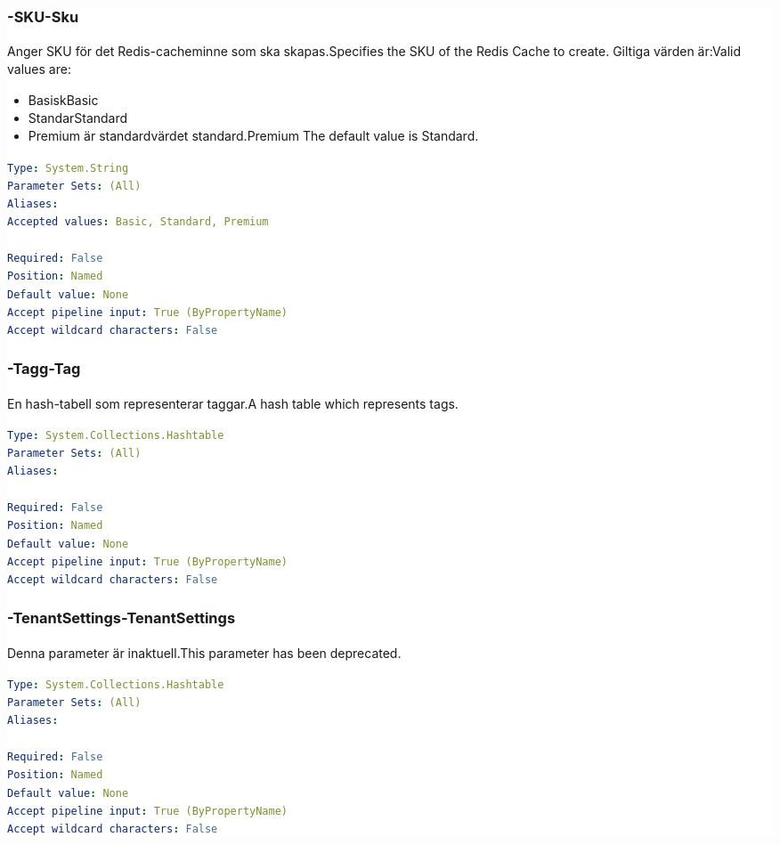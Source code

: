 ### <span data-ttu-id="09e85-186">-SKU</span><span class="sxs-lookup"><span data-stu-id="09e85-186">-Sku</span></span>
<span data-ttu-id="09e85-187">Anger SKU för det Redis-cacheminne som ska skapas.</span><span class="sxs-lookup"><span data-stu-id="09e85-187">Specifies the SKU of the Redis Cache to create.</span></span>
<span data-ttu-id="09e85-188">Giltiga värden är:</span><span class="sxs-lookup"><span data-stu-id="09e85-188">Valid values are:</span></span> 
- <span data-ttu-id="09e85-189">Basisk</span><span class="sxs-lookup"><span data-stu-id="09e85-189">Basic</span></span>
- <span data-ttu-id="09e85-190">Standar</span><span class="sxs-lookup"><span data-stu-id="09e85-190">Standard</span></span>
- <span data-ttu-id="09e85-191">Premium är standardvärdet standard.</span><span class="sxs-lookup"><span data-stu-id="09e85-191">Premium The default value is Standard.</span></span>

```yaml
Type: System.String
Parameter Sets: (All)
Aliases:
Accepted values: Basic, Standard, Premium

Required: False
Position: Named
Default value: None
Accept pipeline input: True (ByPropertyName)
Accept wildcard characters: False
```

### <span data-ttu-id="09e85-192">-Tagg</span><span class="sxs-lookup"><span data-stu-id="09e85-192">-Tag</span></span>
<span data-ttu-id="09e85-193">En hash-tabell som representerar taggar.</span><span class="sxs-lookup"><span data-stu-id="09e85-193">A hash table which represents tags.</span></span>

```yaml
Type: System.Collections.Hashtable
Parameter Sets: (All)
Aliases:

Required: False
Position: Named
Default value: None
Accept pipeline input: True (ByPropertyName)
Accept wildcard characters: False
```

### <span data-ttu-id="09e85-194">-TenantSettings</span><span class="sxs-lookup"><span data-stu-id="09e85-194">-TenantSettings</span></span>
<span data-ttu-id="09e85-195">Denna parameter är inaktuell.</span><span class="sxs-lookup"><span data-stu-id="09e85-195">This parameter has been deprecated.</span></span>

```yaml
Type: System.Collections.Hashtable
Parameter Sets: (All)
Aliases:

Required: False
Position: Named
Default value: None
Accept pipeline input: True (ByPropertyName)
Accept wildcard characters: False
```
